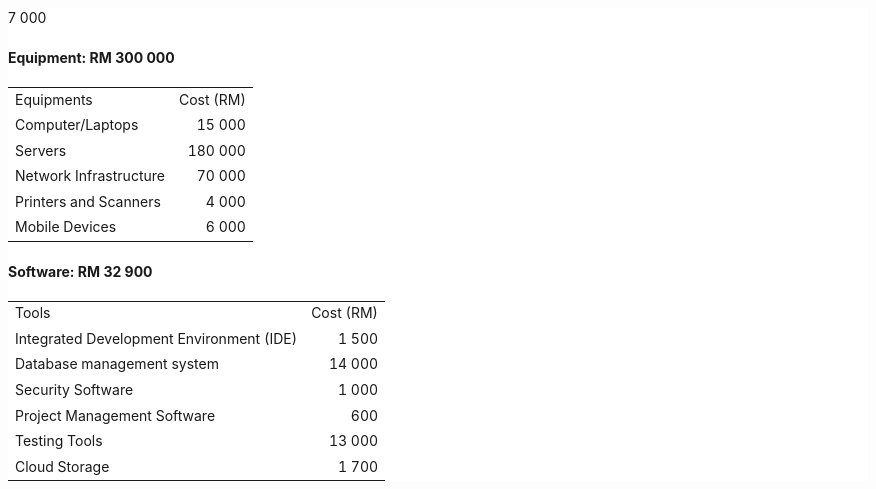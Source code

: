 <td align="right">7 000</td>
</tr>
</table>

#### Equipment: RM 300 000
<table>
<tr>
<td>Equipments</td>
<td>Cost (RM)</td>
</tr>
<tr>
<td>Computer/Laptops</td>
<td align="right">15 000</td>
</tr>
<tr>
<td>Servers</td>
<td align="right">180 000</td>
</tr>
<tr>
<td>Network Infrastructure</td>
<td align="right">70 000</td>
</tr>
<tr>
<td>Printers and Scanners</td>
<td align="right">4 000</td>
</tr>
<tr>
<td>Mobile Devices </td>
<td align="right">6 000</td>
</tr>
</table>


#### Software: RM 32 900
<table>
<tr>
<td>Tools</td>
<td>Cost (RM)</td>
</tr>
<tr>
<td>Integrated Development Environment (IDE)</td>
<td align="right">1 500</td>
</tr>
<tr>
<td>Database management system</td>
<td align="right">14 000</td>
</tr>
<tr>
<td>Security Software</td>
<td align="right">1 000</td>
</tr>
<tr>
<td>Project Management Software</td>
<td align="right">600</td>
</tr>
<tr>
<td>Testing Tools</td>
<td align="right">13 000</td>
</tr>
<tr>
<td>Cloud Storage</td>
<td align="right">1 700</td>
</tr>
<tr>